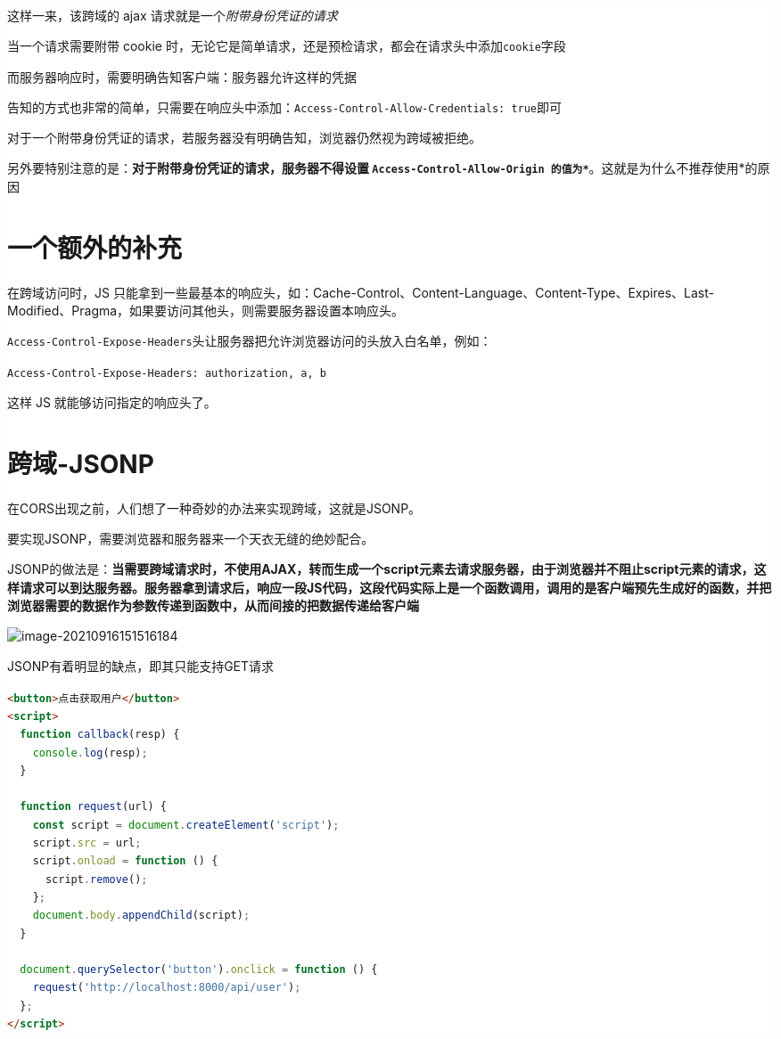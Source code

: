 这样一来，该跨域的 ajax 请求就是一个*附带身份凭证的请求*

当一个请求需要附带 cookie 时，无论它是简单请求，还是预检请求，都会在请求头中添加`cookie`字段

而服务器响应时，需要明确告知客户端：服务器允许这样的凭据

告知的方式也非常的简单，只需要在响应头中添加：`Access-Control-Allow-Credentials: true`即可

对于一个附带身份凭证的请求，若服务器没有明确告知，浏览器仍然视为跨域被拒绝。

另外要特别注意的是：**对于附带身份凭证的请求，服务器不得设置 `Access-Control-Allow-Origin 的值为*`**。这就是为什么不推荐使用\*的原因

# 一个额外的补充

在跨域访问时，JS 只能拿到一些最基本的响应头，如：Cache-Control、Content-Language、Content-Type、Expires、Last-Modified、Pragma，如果要访问其他头，则需要服务器设置本响应头。

`Access-Control-Expose-Headers`头让服务器把允许浏览器访问的头放入白名单，例如：

```
Access-Control-Expose-Headers: authorization, a, b
```

这样 JS 就能够访问指定的响应头了。

# 跨域-JSONP

在CORS出现之前，人们想了一种奇妙的办法来实现跨域，这就是JSONP。

要实现JSONP，需要浏览器和服务器来一个天衣无缝的绝妙配合。

JSONP的做法是：**当需要跨域请求时，不使用AJAX，转而生成一个script元素去请求服务器，由于浏览器并不阻止script元素的请求，这样请求可以到达服务器。服务器拿到请求后，响应一段JS代码，这段代码实际上是一个函数调用，调用的是客户端预先生成好的函数，并把浏览器需要的数据作为参数传递到函数中，从而间接的把数据传递给客户端**

![image-20210916151516184](http://mdrs.yuanjin.tech/img/20210916151516.png)

JSONP有着明显的缺点，即其只能支持GET请求

```html
<button>点击获取用户</button>
<script>
  function callback(resp) {
    console.log(resp);
  }

  function request(url) {
    const script = document.createElement('script');
    script.src = url;
    script.onload = function () {
      script.remove();
    };
    document.body.appendChild(script);
  }

  document.querySelector('button').onclick = function () {
    request('http://localhost:8000/api/user');
  };
</script>
```
